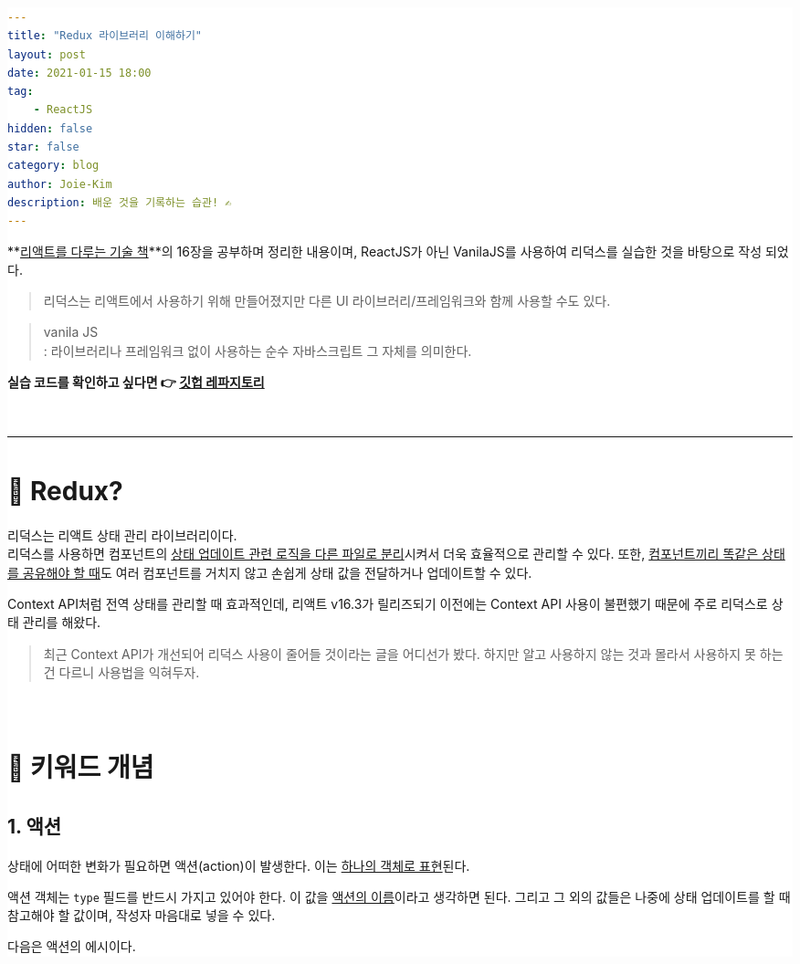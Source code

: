 ```yaml
---
title: "Redux 라이브러리 이해하기"
layout: post
date: 2021-01-15 18:00
tag:
    - ReactJS
hidden: false
star: false
category: blog
author: Joie-Kim
description: 배운 것을 기록하는 습관! ✍️
---
```


**[리액트를 다루는 기술 책](<(http://www.kyobobook.co.kr/product/detailViewKor.laf?ejkGb=KOR&mallGb=KOR&barcode=9791160508796&orderClick=LAG&Kc=)>)**의 16장을 공부하며 정리한 내용이며, ReactJS가 아닌 VanilaJS를 사용하여 리덕스를 실습한 것을 바탕으로 작성 되었다.

> 리덕스는 리액트에서 사용하기 위해 만들어졌지만 다른 UI 라이브러리/프레임워크와 함께 사용할 수도 있다.

> vanila JS<br>: 라이브러리나 프레임워크 없이 사용하는 순수 자바스크립트 그 자체를 의미한다.

<b>실습 코드를 확인하고 싶다면 👉 [깃헙 레파지토리](https://github.com/Joie-Kim/ReactJS/tree/master/vanila-redux)</b>

<br>

---

# 🤟 Redux?

리덕스는 리액트 상태 관리 라이브러리이다.<br>
리덕스를 사용하면 컴포넌트의 <u>상태 업데이트 관련 로직을 다른 파일로 분리</u>시켜서 더욱 효율적으로 관리할 수 있다.
또한, <u>컴포넌트끼리 똑같은 상태를 공유해야 할 때</u>도 여러 컴포넌트를 거치지 않고 손쉽게 상태 값을 전달하거나 업데이트할 수 있다.

Context API처럼 전역 상태를 관리할 때 효과적인데,
리액트 v16.3가 릴리즈되기 이전에는 Context API 사용이 불편했기 때문에 주로 리덕스로 상태 관리를 해왔다.<br>

> 최근 Context API가 개선되어 리덕스 사용이 줄어들 것이라는 글을 어디선가 봤다. 하지만 알고 사용하지 않는 것과 몰라서 사용하지 못 하는 건 다르니 사용법을 익혀두자.

<br>

# 🤞 키워드 개념

## 1. 액션

상태에 어떠한 변화가 필요하면 액션(action)이 발생한다. 이는 <u>하나의 객체로 표현</u>된다.

액션 객체는 `type` 필드를 반드시 가지고 있어야 한다. 이 값을 <u>액션의 이름</u>이라고 생각하면 된다. 그리고 그 외의 값들은 나중에 상태 업데이트를 할 때 참고해야 할 값이며, 작성자 마음대로 넣을 수 있다.

다음은 액션의 에시이다.
